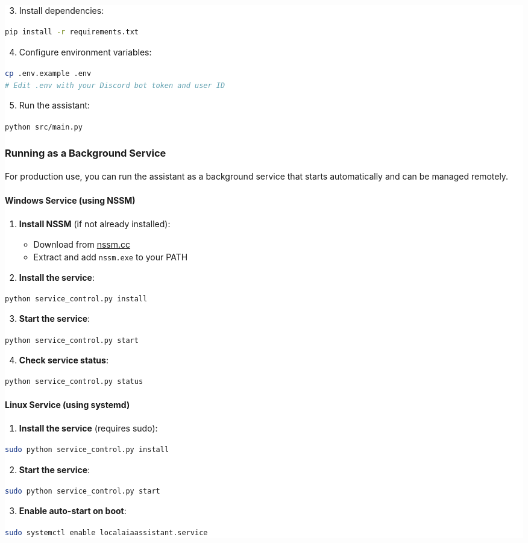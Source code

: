 3. Install dependencies:
```bash
pip install -r requirements.txt
```

4. Configure environment variables:
```bash
cp .env.example .env
# Edit .env with your Discord bot token and user ID
```

5. Run the assistant:
```bash
python src/main.py
```

### Running as a Background Service

For production use, you can run the assistant as a background service that starts automatically and can be managed remotely.

#### Windows Service (using NSSM)

1. **Install NSSM** (if not already installed):
   - Download from [nssm.cc](https://nssm.cc/download)
   - Extract and add `nssm.exe` to your PATH

2. **Install the service**:
```cmd
python service_control.py install
```

3. **Start the service**:
```cmd
python service_control.py start
```

4. **Check service status**:
```cmd
python service_control.py status
```

#### Linux Service (using systemd)

1. **Install the service** (requires sudo):
```bash
sudo python service_control.py install
```

2. **Start the service**:
```bash
sudo python service_control.py start
```

3. **Enable auto-start on boot**:
```bash
sudo systemctl enable localaiaassistant.service
```
